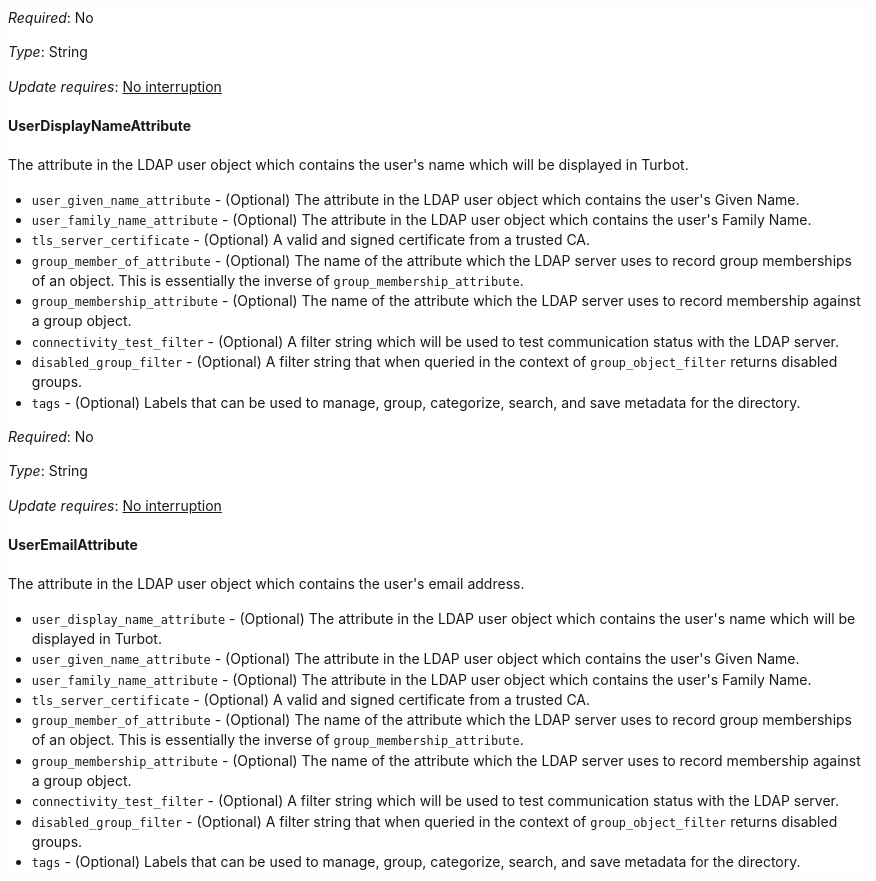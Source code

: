 _Required_: No

_Type_: String

_Update requires_: [No interruption](https://docs.aws.amazon.com/AWSCloudFormation/latest/UserGuide/using-cfn-updating-stacks-update-behaviors.html#update-no-interrupt)

#### UserDisplayNameAttribute

The attribute in the LDAP user object which contains the user's name which will be displayed in Turbot.
- `user_given_name_attribute` - (Optional) The attribute in the LDAP user object which contains the user's Given Name.
- `user_family_name_attribute` - (Optional) The attribute in the LDAP user object which contains the user's Family Name.
- `tls_server_certificate` - (Optional) A valid and signed certificate from a trusted CA.
- `group_member_of_attribute` - (Optional) The name of the attribute which the LDAP server uses to record group memberships of an object. This is essentially the inverse of `group_membership_attribute`.
- `group_membership_attribute` - (Optional) The name of the attribute which the LDAP server uses to record membership against a group object.
- `connectivity_test_filter` - (Optional) A filter string which will be used to test communication status with the LDAP server.
- `disabled_group_filter` - (Optional) A filter string that when queried in the context of `group_object_filter` returns disabled groups.
- `tags` - (Optional) Labels that can be used to manage, group, categorize, search, and save metadata for the directory.

_Required_: No

_Type_: String

_Update requires_: [No interruption](https://docs.aws.amazon.com/AWSCloudFormation/latest/UserGuide/using-cfn-updating-stacks-update-behaviors.html#update-no-interrupt)

#### UserEmailAttribute

The attribute in the LDAP user object which contains the user's email address.
- `user_display_name_attribute` - (Optional) The attribute in the LDAP user object which contains the user's name which will be displayed in Turbot.
- `user_given_name_attribute` - (Optional) The attribute in the LDAP user object which contains the user's Given Name.
- `user_family_name_attribute` - (Optional) The attribute in the LDAP user object which contains the user's Family Name.
- `tls_server_certificate` - (Optional) A valid and signed certificate from a trusted CA.
- `group_member_of_attribute` - (Optional) The name of the attribute which the LDAP server uses to record group memberships of an object. This is essentially the inverse of `group_membership_attribute`.
- `group_membership_attribute` - (Optional) The name of the attribute which the LDAP server uses to record membership against a group object.
- `connectivity_test_filter` - (Optional) A filter string which will be used to test communication status with the LDAP server.
- `disabled_group_filter` - (Optional) A filter string that when queried in the context of `group_object_filter` returns disabled groups.
- `tags` - (Optional) Labels that can be used to manage, group, categorize, search, and save metadata for the directory.
